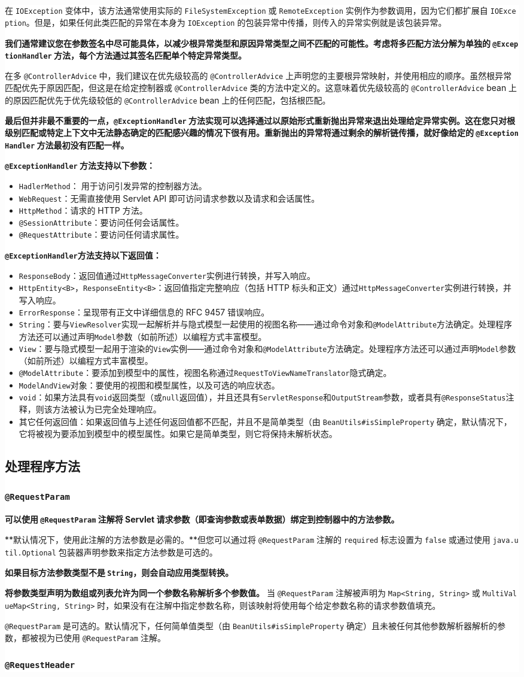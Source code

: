 在 `IOException` 变体中，该方法通常使用实际的 `FileSystemException` 或 `RemoteException` 实例作为参数调用，因为它们都扩展自 `IOException`。但是，如果任何此类匹配的异常在本身为 `IOException` 的包装异常中传播，则传入的异常实例就是该包装异常。

**我们通常建议您在参数签名中尽可能具体，以减少根异常类型和原因异常类型之间不匹配的可能性。考虑将多匹配方法分解为单独的 `@ExceptionHandler` 方法，每个方法通过其签名匹配单个特定异常类型。**

在多 `@ControllerAdvice` 中，我们建议在优先级较高的 `@ControllerAdvice` 上声明您的主要根异常映射，并使用相应的顺序。虽然根异常匹配优先于原因匹配，但这是在给定控制器或 `@ControllerAdvice` 类的方法中定义的。这意味着优先级较高的 `@ControllerAdvice` bean 上的原因匹配优先于优先级较低的 `@ControllerAdvice` bean 上的任何匹配，包括根匹配。

**最后但并非最不重要的一点，`@ExceptionHandler` 方法实现可以选择通过以原始形式重新抛出异常来退出处理给定异常实例。这在您只对根级别匹配或特定上下文中无法静态确定的匹配感兴趣的情况下很有用。重新抛出的异常将通过剩余的解析链传播，就好像给定的 `@ExceptionHandler` 方法最初没有匹配一样。**

**`@ExceptionHandler` 方法支持以下参数：**

- `HadlerMethod`： 用于访问引发异常的控制器方法。
- `WebRequest`：无需直接使用 Servlet API 即可访问请求参数以及请求和会话属性。
- `HttpMethod`：请求的 HTTP 方法。
- `@SessionAttribute`：要访问任何会话属性。
- `@RequestAttribute`：要访问任何请求属性。

**`@ExceptionHandler`方法支持以下返回值：**

- `ResponseBody`：返回值通过`HttpMessageConverter`实例进行转换，并写入响应。
- `HttpEntity<B>`，`ResponseEntity<B>`：返回值指定完整响应（包括 HTTP 标头和正文）通过`HttpMessageConverter`实例进行转换，并写入响应。
- `ErrorResponse`：呈现带有正文中详细信息的 RFC 9457 错误响应。
- `String`：要与`ViewResolver`实现一起解析并与隐式模型一起使用的视图名称——通过命令对象和`@ModelAttribute`方法确定。处理程序方法还可以通过声明`Model`参数（如前所述）以编程方式丰富模型。
- `View`：要与隐式模型一起用于渲染的`View`实例——通过命令对象和`@ModelAttribute`方法确定。处理程序方法还可以通过声明`Model`参数（如前所述）以编程方式丰富模型。
- `@ModelAttribute`：要添加到模型中的属性，视图名称通过`RequestToViewNameTranslator`隐式确定。
- `ModelAndView`对象：要使用的视图和模型属性，以及可选的响应状态。
- `void`：如果方法具有`void`返回类型（或`null`返回值），并且还具有`ServletResponse`和`OutputStream`参数，或者具有`@ResponseStatus`注释，则该方法被认为已完全处理响应。
- 其它任何返回值：如果返回值与上述任何返回值都不匹配，并且不是简单类型（由 `BeanUtils#isSimpleProperty` 确定，默认情况下，它将被视为要添加到模型中的模型属性。如果它是简单类型，则它将保持未解析状态。

## 处理程序方法

### `@RequestParam`

**可以使用 `@RequestParam` 注解将 Servlet 请求参数（即查询参数或表单数据）绑定到控制器中的方法参数。**

**默认情况下，使用此注解的方法参数是必需的。**但您可以通过将 `@RequestParam` 注解的 `required` 标志设置为 `false` 或通过使用 `java.util.Optional` 包装器声明参数来指定方法参数是可选的。

**如果目标方法参数类型不是 `String`，则会自动应用类型转换。**

**将参数类型声明为数组或列表允许为同一个参数名称解析多个参数值。**
当 `@RequestParam` 注解被声明为 `Map<String, String>` 或 `MultiValueMap<String, String>` 时，如果没有在注解中指定参数名称，则该映射将使用每个给定参数名称的请求参数值填充。

`@RequestParam` 是可选的。默认情况下，任何简单值类型（由 `BeanUtils#isSimpleProperty` 确定）且未被任何其他参数解析器解析的参数，都被视为已使用 `@RequestParam` 注解。

### `@RequestHeader`
